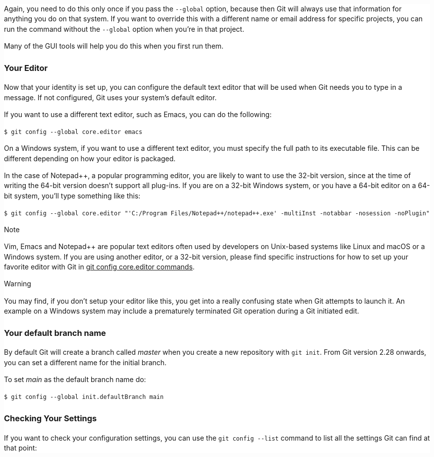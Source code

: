 Again, you need to do this only once if you pass the `--global` option, because then Git will always use that information for anything you do on that system. If you want to override this with a different name or email address for specific projects, you can run the command without the `--global` option when you’re in that project.

Many of the GUI tools will help you do this when you first run them.

### Your Editor

Now that your identity is set up, you can configure the default text editor that will be used when Git needs you to type in a message. If not configured, Git uses your system’s default editor.

If you want to use a different text editor, such as Emacs, you can do the following:

```console
$ git config --global core.editor emacs
```

On a Windows system, if you want to use a different text editor, you must specify the full path to its executable file. This can be different depending on how your editor is packaged.

In the case of Notepad++, a popular programming editor, you are likely to want to use the 32-bit version, since at the time of writing the 64-bit version doesn’t support all plug-ins. If you are on a 32-bit Windows system, or you have a 64-bit editor on a 64-bit system, you’ll type something like this:

```console
$ git config --global core.editor "'C:/Program Files/Notepad++/notepad++.exe' -multiInst -notabbar -nosession -noPlugin"
```

Note

Vim, Emacs and Notepad++ are popular text editors often used by developers on Unix-based systems like Linux and macOS or a Windows system. If you are using another editor, or a 32-bit version, please find specific instructions for how to set up your favorite editor with Git in [git config core.editor commands](https://git-scm.com/book/en/v2/ch00/ch_core_editor).

Warning

You may find, if you don’t setup your editor like this, you get into a really confusing state when Git attempts to launch it. An example on a Windows system may include a prematurely terminated Git operation during a Git initiated edit.

### Your default branch name

By default Git will create a branch called _master_ when you create a new repository with `git init`. From Git version 2.28 onwards, you can set a different name for the initial branch.

To set _main_ as the default branch name do:

```console
$ git config --global init.defaultBranch main
```

### Checking Your Settings

If you want to check your configuration settings, you can use the `git config --list` command to list all the settings Git can find at that point:
